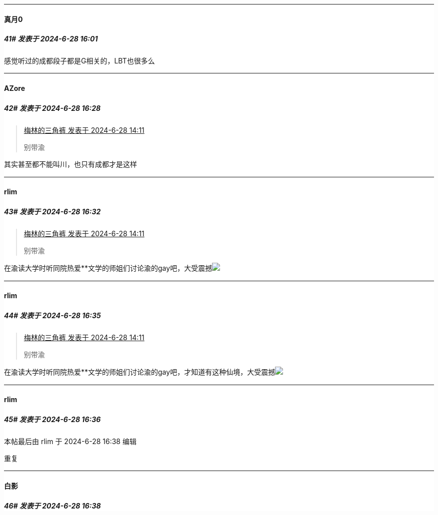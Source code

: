 
*****

####  真月0  
##### 41#       发表于 2024-6-28 16:01

感觉听过的成都段子都是G相关的，LBT也很多么


*****

####  AZore  
##### 42#       发表于 2024-6-28 16:28

<blockquote><a href="httphttps://bbs.saraba1st.com/2b/forum.php?mod=redirect&amp;goto=findpost&amp;pid=65411813&amp;ptid=2189318" target="_blank">梅林的三角裤 发表于 2024-6-28 14:11</a>

别带渝</blockquote>
其实甚至都不能叫川，也只有成都才是这样


*****

####  rlim  
##### 43#       发表于 2024-6-28 16:32

<blockquote><a href="httphttps://bbs.saraba1st.com/2b/forum.php?mod=redirect&amp;goto=findpost&amp;pid=65411813&amp;ptid=2189318" target="_blank">梅林的三角裤 发表于 2024-6-28 14:11</a>

别带渝</blockquote>
在渝读大学时听同院热爱**文学的师姐们讨论渝的gay吧，大受震撼<img src="https://static.saraba1st.com/image/smiley/face/172.gif" referrerpolicy="no-referrer">

*****

####  rlim  
##### 44#       发表于 2024-6-28 16:35

<blockquote><a href="httphttps://bbs.saraba1st.com/2b/forum.php?mod=redirect&amp;goto=findpost&amp;pid=65411813&amp;ptid=2189318" target="_blank">梅林的三角裤 发表于 2024-6-28 14:11</a>

别带渝</blockquote>
在渝读大学时听同院热爱**文学的师姐们讨论渝的gay吧，才知道有这种仙境，大受震撼<img src="https://static.saraba1st.com/image/smiley/face/172.gif" referrerpolicy="no-referrer">

*****

####  rlim  
##### 45#       发表于 2024-6-28 16:36

 本帖最后由 rlim 于 2024-6-28 16:38 编辑 

重复


*****

####  白影  
##### 46#       发表于 2024-6-28 16:38
